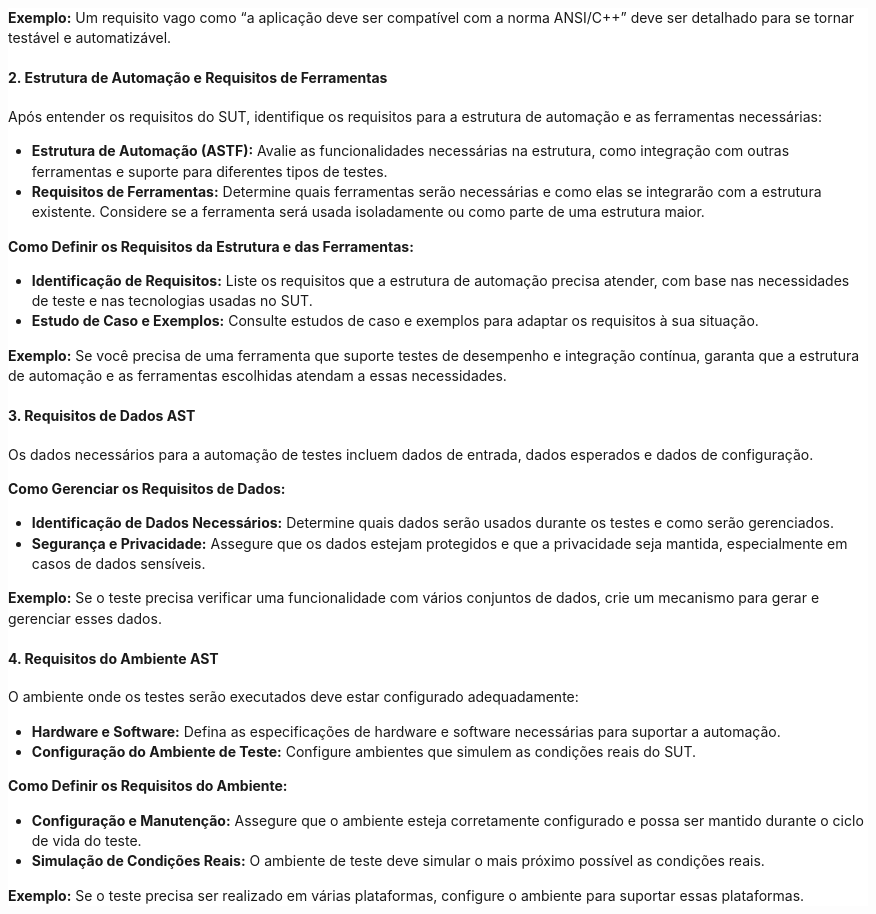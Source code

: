 **Exemplo:** Um requisito vago como “a aplicação deve ser compatível com a norma ANSI/C++” deve ser detalhado para se tornar testável e automatizável.

#### **2. Estrutura de Automação e Requisitos de Ferramentas**

Após entender os requisitos do SUT, identifique os requisitos para a estrutura de automação e as ferramentas necessárias:

- **Estrutura de Automação (ASTF):** Avalie as funcionalidades necessárias na estrutura, como integração com outras ferramentas e suporte para diferentes tipos de testes.
- **Requisitos de Ferramentas:** Determine quais ferramentas serão necessárias e como elas se integrarão com a estrutura existente. Considere se a ferramenta será usada isoladamente ou como parte de uma estrutura maior.

**Como Definir os Requisitos da Estrutura e das Ferramentas:**

- **Identificação de Requisitos:** Liste os requisitos que a estrutura de automação precisa atender, com base nas necessidades de teste e nas tecnologias usadas no SUT.
- **Estudo de Caso e Exemplos:** Consulte estudos de caso e exemplos para adaptar os requisitos à sua situação.

**Exemplo:** Se você precisa de uma ferramenta que suporte testes de desempenho e integração contínua, garanta que a estrutura de automação e as ferramentas escolhidas atendam a essas necessidades.

#### **3. Requisitos de Dados AST**

Os dados necessários para a automação de testes incluem dados de entrada, dados esperados e dados de configuração.

**Como Gerenciar os Requisitos de Dados:**

- **Identificação de Dados Necessários:** Determine quais dados serão usados durante os testes e como serão gerenciados.
- **Segurança e Privacidade:** Assegure que os dados estejam protegidos e que a privacidade seja mantida, especialmente em casos de dados sensíveis.

**Exemplo:** Se o teste precisa verificar uma funcionalidade com vários conjuntos de dados, crie um mecanismo para gerar e gerenciar esses dados.

#### **4. Requisitos do Ambiente AST**

O ambiente onde os testes serão executados deve estar configurado adequadamente:

- **Hardware e Software:** Defina as especificações de hardware e software necessárias para suportar a automação.
- **Configuração do Ambiente de Teste:** Configure ambientes que simulem as condições reais do SUT.

**Como Definir os Requisitos do Ambiente:**

- **Configuração e Manutenção:** Assegure que o ambiente esteja corretamente configurado e possa ser mantido durante o ciclo de vida do teste.
- **Simulação de Condições Reais:** O ambiente de teste deve simular o mais próximo possível as condições reais.

**Exemplo:** Se o teste precisa ser realizado em várias plataformas, configure o ambiente para suportar essas plataformas.
